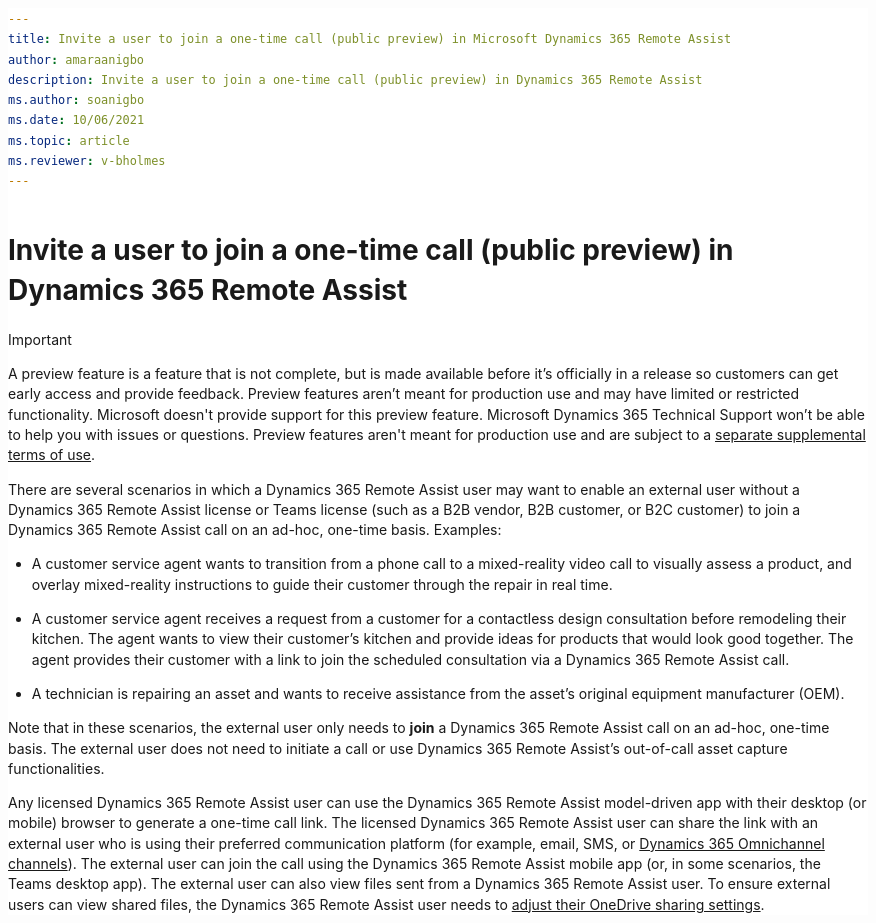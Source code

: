 ```yaml
---
title: Invite a user to join a one-time call (public preview) in Microsoft Dynamics 365 Remote Assist
author: amaraanigbo
description: Invite a user to join a one-time call (public preview) in Dynamics 365 Remote Assist 
ms.author: soanigbo
ms.date: 10/06/2021
ms.topic: article
ms.reviewer: v-bholmes
---
```


# Invite a user to join a one-time call (public preview) in Dynamics 365 Remote Assist 

> [!IMPORTANT] 
> A preview feature is a feature that is not complete, but is made available before it’s officially in a release so customers can get early access and provide feedback. Preview features aren’t meant for production use and may have limited or restricted functionality. Microsoft doesn't provide support for this preview feature. Microsoft Dynamics 365 Technical Support won’t be able to help you with issues or questions. Preview features aren't meant for production use and are subject to a [separate supplemental terms of use](/dynamics365/legal/supp-dynamics365-preview).

There are several scenarios in which a Dynamics 365 Remote Assist user may want to enable an external user without a Dynamics 365 Remote Assist license or Teams license (such as a B2B vendor, B2B customer, or B2C customer) to join a Dynamics 365 Remote Assist call on an ad-hoc, one-time basis. Examples:

- A customer service agent wants to transition from a phone call to a mixed-reality video call to visually assess a product, and overlay mixed-reality instructions to guide their customer through the repair in real time. 

- A customer service agent receives a request from a customer for a contactless design consultation before remodeling their kitchen. The agent wants to view their customer’s kitchen and provide ideas for products that would look good together. The agent provides their customer with a link to join the scheduled consultation via a Dynamics 365 Remote Assist call.

- A technician is repairing an asset and wants to receive assistance from the asset’s original equipment manufacturer (OEM).

Note that in these scenarios, the external user only needs to **join** a Dynamics 365 Remote Assist call on an ad-hoc, one-time basis. The external user does not need to initiate a call or use Dynamics 365 Remote Assist’s out-of-call asset capture functionalities. 

Any licensed Dynamics 365 Remote Assist user can use the Dynamics 365 Remote Assist model-driven app with their desktop (or mobile) browser to generate a one-time call link. The licensed Dynamics 365 Remote Assist user can share the link with an external user who is using their preferred communication platform (for example, email, SMS, or [Dynamics 365 Omnichannel channels](/dynamics365/omnichannel/introduction-omnichannel#channels-available-with-omnichannel-for-customer-service)). The external user can join the call using the Dynamics 365 Remote Assist mobile app (or, in some scenarios, the Teams desktop app). The external user can also view files sent from a Dynamics 365 Remote Assist user. To ensure external users can view shared files, the Dynamics 365 Remote Assist user needs to [adjust their OneDrive sharing settings](/sharepoint/turn-external-sharing-on-or-off). 
